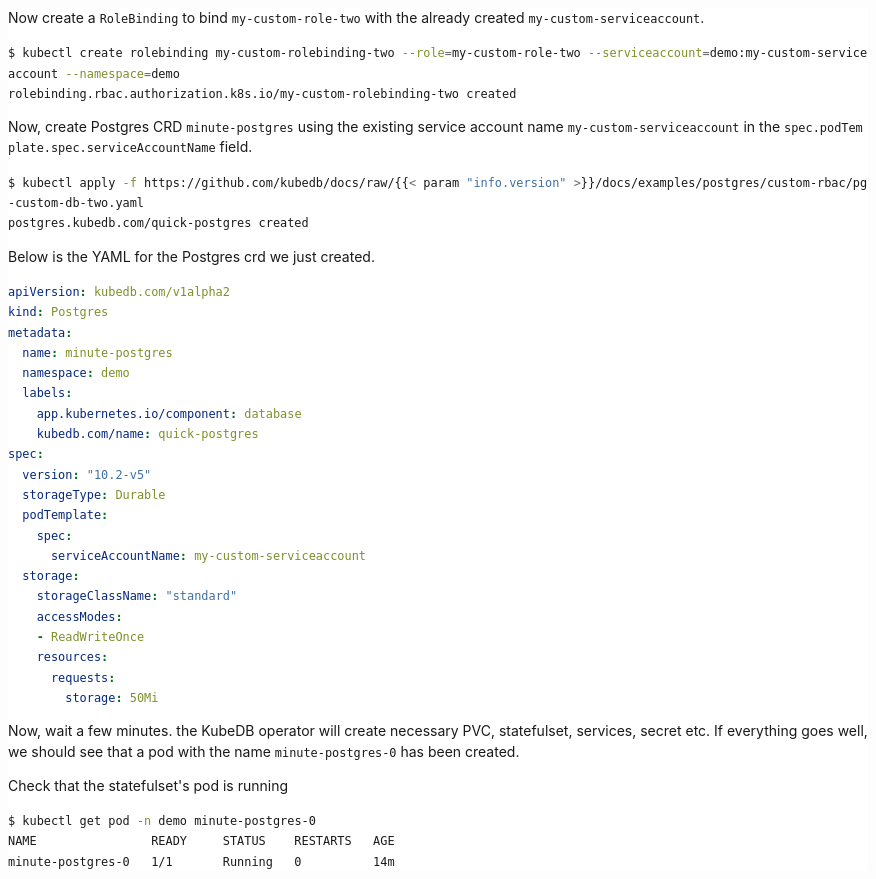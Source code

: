 Now create a `RoleBinding` to bind `my-custom-role-two` with the already created `my-custom-serviceaccount`.

```bash
$ kubectl create rolebinding my-custom-rolebinding-two --role=my-custom-role-two --serviceaccount=demo:my-custom-serviceaccount --namespace=demo
rolebinding.rbac.authorization.k8s.io/my-custom-rolebinding-two created

```

Now, create Postgres CRD `minute-postgres` using the existing service account name `my-custom-serviceaccount` in the `spec.podTemplate.spec.serviceAccountName` field.

```bash
$ kubectl apply -f https://github.com/kubedb/docs/raw/{{< param "info.version" >}}/docs/examples/postgres/custom-rbac/pg-custom-db-two.yaml
postgres.kubedb.com/quick-postgres created
```

Below is the YAML for the Postgres crd we just created.

```yaml
apiVersion: kubedb.com/v1alpha2
kind: Postgres
metadata:
  name: minute-postgres
  namespace: demo
  labels:
    app.kubernetes.io/component: database
    kubedb.com/name: quick-postgres
spec:
  version: "10.2-v5"
  storageType: Durable
  podTemplate:
    spec:
      serviceAccountName: my-custom-serviceaccount
  storage:
    storageClassName: "standard"
    accessModes:
    - ReadWriteOnce
    resources:
      requests:
        storage: 50Mi

```

Now, wait a few minutes. the KubeDB operator will create necessary PVC, statefulset, services, secret etc. If everything goes well, we should see that a pod with the name `minute-postgres-0` has been created.

Check that the statefulset's pod is running

```bash
$ kubectl get pod -n demo minute-postgres-0
NAME                READY     STATUS    RESTARTS   AGE
minute-postgres-0   1/1       Running   0          14m
```
